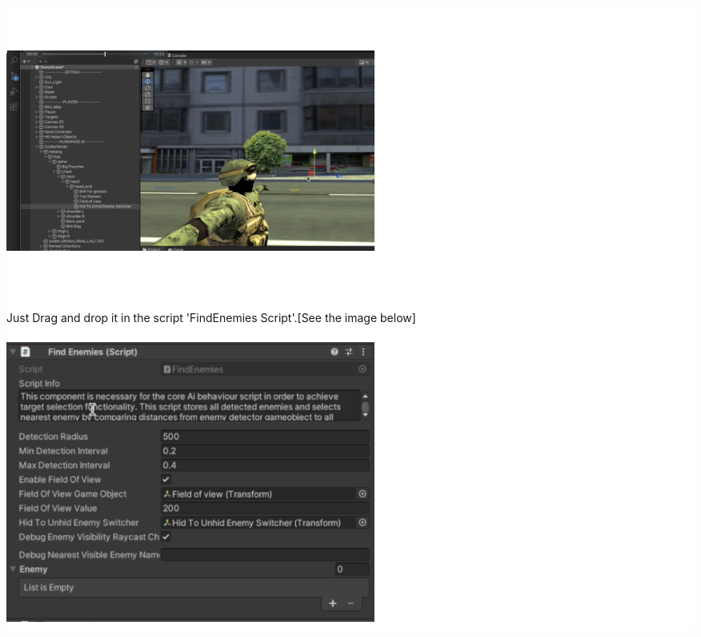 <img src="Images/HidToUnHidEnemySwitcher.png" alt="alt text" width="460" height="360">

Just Drag and drop it in the script 'FindEnemies Script'.[See the image below]

<img src="Images/FindEnemiesScript.png" alt="alt text" width="460" height="360">
